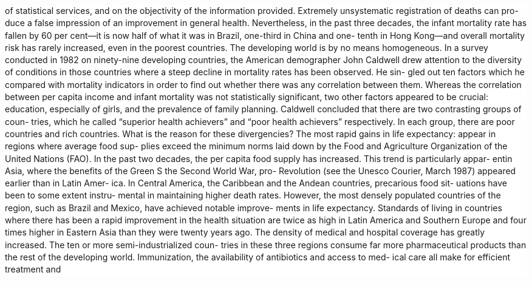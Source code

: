 of statistical services, and on the objectivity 
of the information provided. Extremely 
unsystematic registration of deaths can pro- 
duce a false impression of an improvement 
in general health. Nevertheless, in the past 
three decades, the infant mortality rate has 
fallen by 60 per cent—it is now half of what 
it was in Brazil, one-third in China and one- 
tenth in Hong Kong—and overall mortality 
risk has rarely increased, even in the 
poorest countries. 
The developing world is by no means 
homogeneous. In a survey conducted in 
1982 on ninety-nine developing countries, 
the American demographer John Caldwell 
drew attention to the diversity of conditions 
in those countries where a steep decline in 
mortality rates has been observed. He sin- 
gled out ten factors which he compared with 
mortality indicators in order to find out 
whether there was any correlation between 
them. Whereas the correlation between per 
capita income and infant mortality was not 
statistically significant, two other factors 
appeared to be crucial: education, 
especially of girls, and the prevalence of 
family planning. Caldwell concluded that 
there are two contrasting groups of coun- 
tries, which he called “superior health 
achievers” and “poor health achievers” 
respectively. In each group, there are poor 
countries and rich countries. What is the 
reason for these divergencies? 
The most rapid gains in life expectancy: 
appear in regions where average food sup- 
plies exceed the minimum norms laid down 
by the Food and Agriculture Organization 
of the United Nations (FAO). In the past 
two decades, the per capita food supply has 
increased. This trend is particularly appar- 
entin Asia, where the benefits of the Green 
S the Second World War, pro- Revolution (see the Unesco Courier, March 
1987) appeared earlier than in Latin Amer- 
ica. In Central America, the Caribbean and 
the Andean countries, precarious food sit- 
uations have been to some extent instru- 
mental in maintaining higher death rates. 
However, the most densely populated 
countries of the region, such as Brazil and 
Mexico, have achieved notable improve- 
ments in life expectancy. 
Standards of living in countries where 
there has been a rapid improvement in the 
health situation are twice as high in Latin 
America and Southern Europe and four 
times higher in Eastern Asia than they were 
twenty years ago. The density of medical 
and hospital coverage has greatly increased. 
The ten or more semi-industrialized coun- 
tries in these three regions consume far 
more pharmaceutical products than the rest 
of the developing world. Immunization, the 
availability of antibiotics and access to med- 
ical care all make for efficient treatment and 